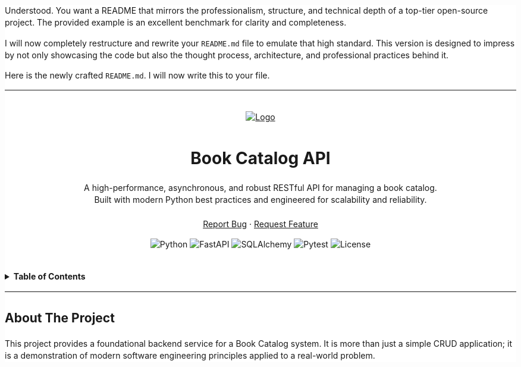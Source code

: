 Understood. You want a README that mirrors the professionalism, structure, and technical depth of a top-tier open-source project. The provided example is an excellent benchmark for clarity and completeness.

I will now completely restructure and rewrite your `README.md` file to emulate that high standard. This version is designed to impress by not only showcasing the code but also the thought process, architecture, and professional practices behind it.

Here is the newly crafted `README.md`. I will now write this to your file.

---

<br />
<div align="center">
  <a href="https://github.com/MuhammadQasim111/FASTAPI">
    <!-- TODO: Add a project logo here -->
    <img src="" alt="Logo" width="80" height="80">
  </a>

<h1 align="center">Book Catalog API</h1>

  <p align="center">
    A high-performance, asynchronous, and robust RESTful API for managing a book catalog. <br /> Built with modern Python best practices and engineered for scalability and reliability.
    <br />
    <br />
    <a href="https://github.com/MuhammadQasim111/FASTAPI/issues">Report Bug</a>
    ·
    <a href="https://github.com/MuhammadQasim111/FASTAPI/issues">Request Feature</a>
  </p>
</div>


<div align="center">

![Python](https://img.shields.io/badge/Python-3.11+-blue?style=for-the-badge&logo=python&logoColor=white)
![FastAPI](https://img.shields.io/badge/FastAPI-0.111.0-blue?style=for-the-badge&logo=fastapi&logoColor=white)
![SQLAlchemy](https://img.shields.io/badge/SQLAlchemy-2.0-blue?style=for-the-badge&logo=sqlalchemy&logoColor=white)
![Pytest](https://img.shields.io/badge/Pytest-tested-blue?style=for-the-badge&logo=pytest&logoColor=white)
![License](https://img.shields.io/github/license/MuhammadQasim111/FASTAPI?style=for-the-badge)

</div>

<br />


<details><summary><b>Table of Contents</b></summary></details>

---

## About The Project

This project provides a foundational backend service for a Book Catalog system. It is more than just a simple CRUD application; it is a demonstration of modern software engineering principles applied to a real-world problem.
